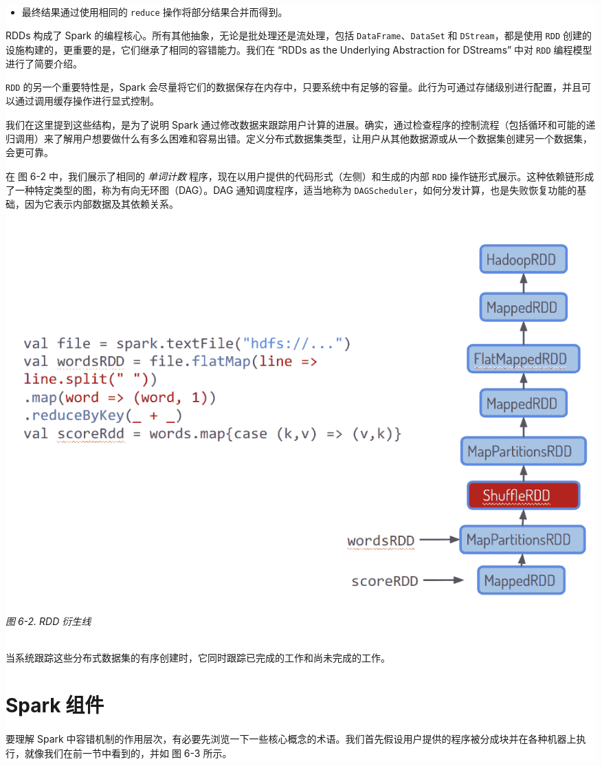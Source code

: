 +   最终结果通过使用相同的 `reduce` 操作将部分结果合并而得到。

RDDs 构成了 Spark 的编程核心。所有其他抽象，无论是批处理还是流处理，包括 `DataFrame`、`DataSet` 和 `DStream`，都是使用 `RDD` 创建的设施构建的，更重要的是，它们继承了相同的容错能力。我们在 “RDDs as the Underlying Abstraction for DStreams” 中对 `RDD` 编程模型进行了简要介绍。

`RDD` 的另一个重要特性是，Spark 会尽量将它们的数据保存在内存中，只要系统中有足够的容量。此行为可通过存储级别进行配置，并且可以通过调用缓存操作进行显式控制。

我们在这里提到这些结构，是为了说明 Spark 通过修改数据来跟踪用户计算的进展。确实，通过检查程序的控制流程（包括循环和可能的递归调用）来了解用户想要做什么有多么困难和容易出错。定义分布式数据集类型，让用户从其他数据源或从一个数据集创建另一个数据集，会更可靠。

在 图 6-2 中，我们展示了相同的 *单词计数* 程序，现在以用户提供的代码形式（左侧）和生成的内部 `RDD` 操作链形式展示。这种依赖链形成了一种特定类型的图，称为有向无环图（DAG）。DAG 通知调度程序，适当地称为 `DAGScheduler`，如何分发计算，也是失败恢复功能的基础，因为它表示内部数据及其依赖关系。

![spas 0602](img/spas_0602.png)

###### 图 6-2\. RDD 衍生线

当系统跟踪这些分布式数据集的有序创建时，它同时跟踪已完成的工作和尚未完成的工作。

# Spark 组件

要理解 Spark 中容错机制的作用层次，有必要先浏览一下一些核心概念的术语。我们首先假设用户提供的程序被分成块并在各种机器上执行，就像我们在前一节中看到的，并如 图 6-3 所示。
